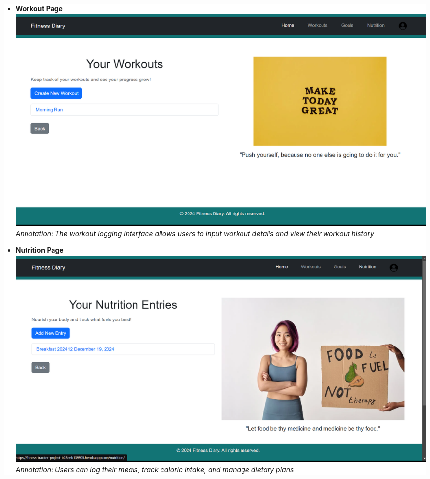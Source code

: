 - **Workout Page**
  ![Workout Page](static/images/workouts.png)
  *Annotation: The workout logging interface allows users to input workout details and view their workout history*

- **Nutrition Page**
  ![Nutrition Page](static/images/nutrition.png)
  *Annotation: Users can log their meals, track caloric intake, and manage dietary plans*
